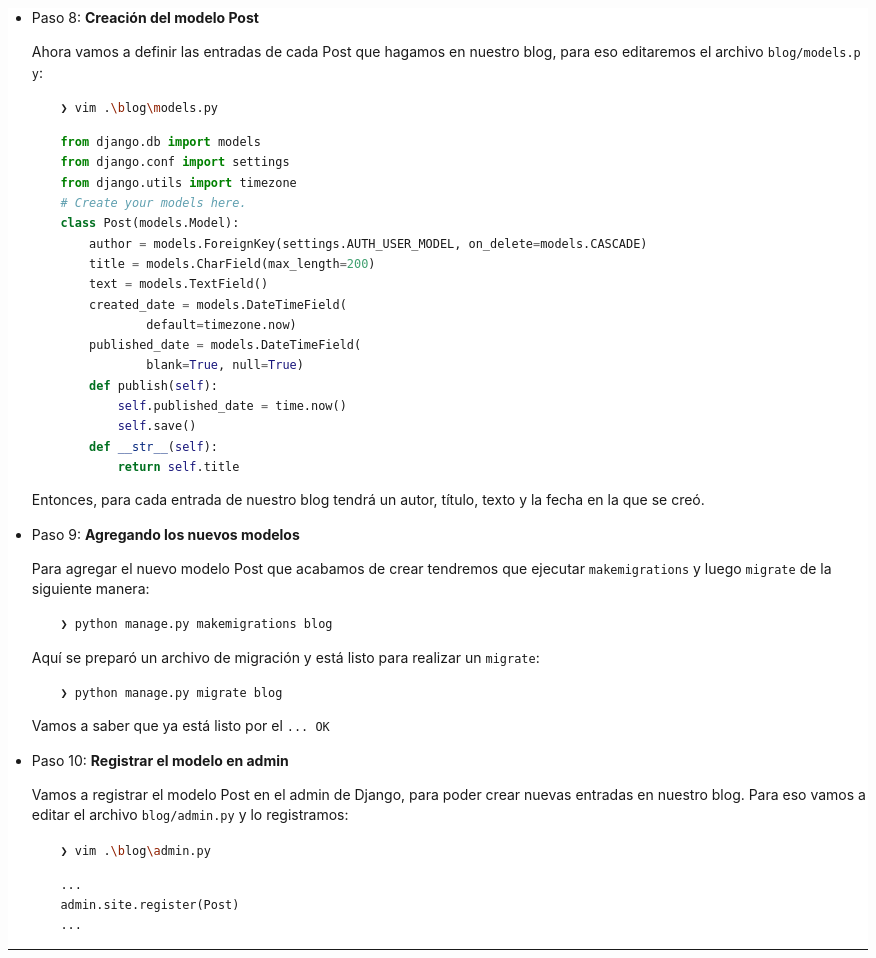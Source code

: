 * Paso 8: **Creación del modelo Post**

    Ahora vamos a definir las entradas de cada Post que hagamos en nuestro blog, para eso editaremos el archivo <code>blog/models.py</code>:
    ```sh
        ❯ vim .\blog\models.py
    ```
    ```python
        from django.db import models
        from django.conf import settings
        from django.utils import timezone
        # Create your models here.
        class Post(models.Model):
            author = models.ForeignKey(settings.AUTH_USER_MODEL, on_delete=models.CASCADE)
            title = models.CharField(max_length=200)
            text = models.TextField()
            created_date = models.DateTimeField(
                    default=timezone.now)
            published_date = models.DateTimeField(
                    blank=True, null=True)
            def publish(self):
                self.published_date = time.now()
                self.save()
            def __str__(self):
                return self.title
    ```
    Entonces, para cada entrada de nuestro blog tendrá un autor, título, texto y la fecha en la que se creó.

* Paso 9: **Agregando los nuevos modelos**

    Para agregar el nuevo modelo Post que acabamos de crear tendremos que ejecutar <code>makemigrations</code> y luego <code>migrate</code> de la siguiente manera:
    ```sh
        ❯ python manage.py makemigrations blog
    ```
    Aquí se preparó un archivo de migración y está listo para realizar un <code>migrate</code>:
    ```sh
        ❯ python manage.py migrate blog
    ```
    Vamos a saber que ya está listo por el <code>... OK</code>

* Paso 10: **Registrar el modelo en admin**

    Vamos a registrar el modelo Post en el admin de Django, para poder crear nuevas entradas en nuestro blog. Para eso vamos a editar el archivo <code>blog/admin.py</code> y lo registramos:
    ```sh
        ❯ vim .\blog\admin.py
    ```
    ```python
        ...
        admin.site.register(Post)
        ...
    ```
---
